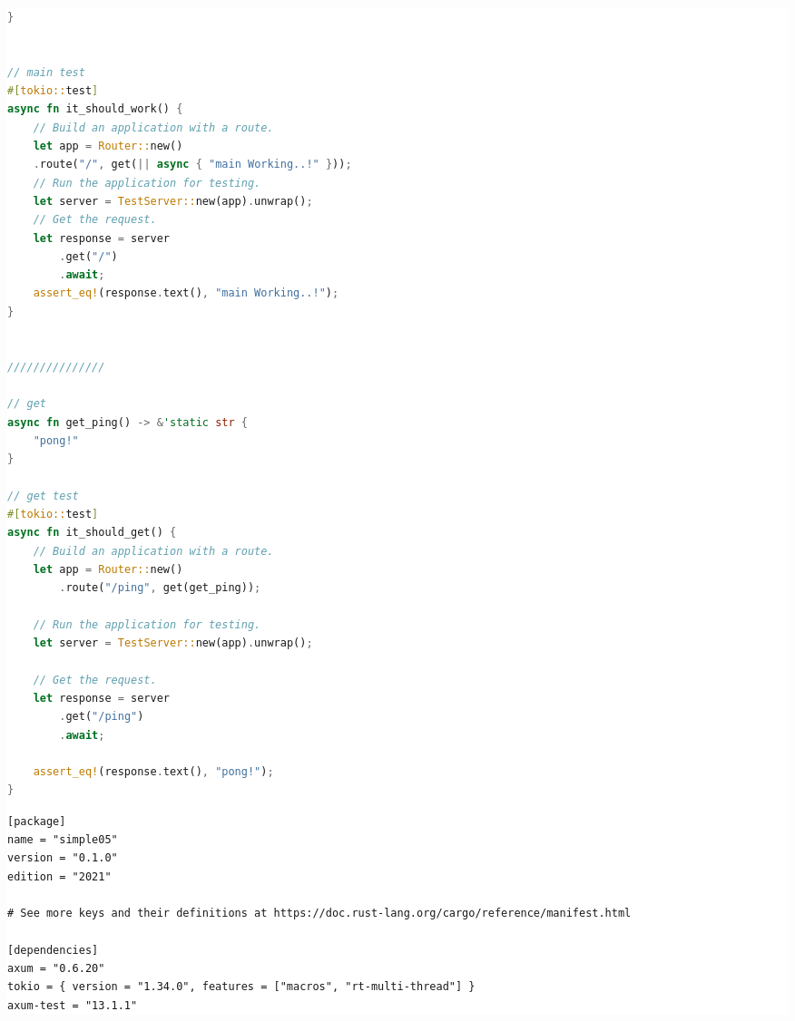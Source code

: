 ```rust
}


// main test    
#[tokio::test]
async fn it_should_work() {
    // Build an application with a route.
    let app = Router::new()
    .route("/", get(|| async { "main Working..!" }));
    // Run the application for testing.
    let server = TestServer::new(app).unwrap();
    // Get the request.
    let response = server
        .get("/")
        .await;
    assert_eq!(response.text(), "main Working..!");
}


///////////////

// get 
async fn get_ping() -> &'static str {
    "pong!"
}

// get test    
#[tokio::test]
async fn it_should_get() {
    // Build an application with a route.
    let app = Router::new()
        .route("/ping", get(get_ping));

    // Run the application for testing.
    let server = TestServer::new(app).unwrap();

    // Get the request.
    let response = server
        .get("/ping")
        .await;

    assert_eq!(response.text(), "pong!");
}

```

```
[package]
name = "simple05"
version = "0.1.0"
edition = "2021"

# See more keys and their definitions at https://doc.rust-lang.org/cargo/reference/manifest.html

[dependencies]
axum = "0.6.20"
tokio = { version = "1.34.0", features = ["macros", "rt-multi-thread"] }
axum-test = "13.1.1"

```
